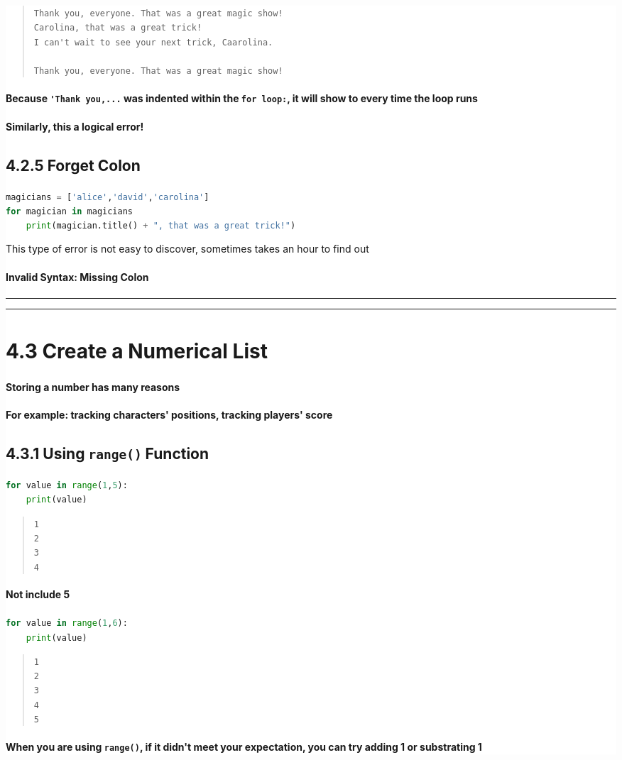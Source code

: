 >
>     Thank you, everyone. That was a great magic show!
>     Carolina, that was a great trick!
>     I can't wait to see your next trick, Caarolina.
>
>     Thank you, everyone. That was a great magic show!

#### Because `'Thank you,...` was indented within the `for loop:`, it will show to every time the loop runs
#### Similarly, this a logical error!

## 4.2.5 Forget Colon
```python
magicians = ['alice','david','carolina']
for magician in magicians
    print(magician.title() + ", that was a great trick!")
```
This type of error is not easy to discover, sometimes takes an hour to find out
#### Invalid Syntax: Missing Colon
***
***
# 4.3 Create a Numerical List
#### Storing a number has many reasons
#### For example: tracking characters' positions, tracking players' score

## 4.3.1 Using `range()` Function
```python
for value in range(1,5):
    print(value) 
```
>     1
>     2
>     3
>     4
#### Not include 5
```python
for value in range(1,6):
    print(value) 
```
>     1
>     2
>     3
>     4
>     5
#### When you are using `range()`, if it didn't meet your expectation, you can try adding 1 or substrating 1 
